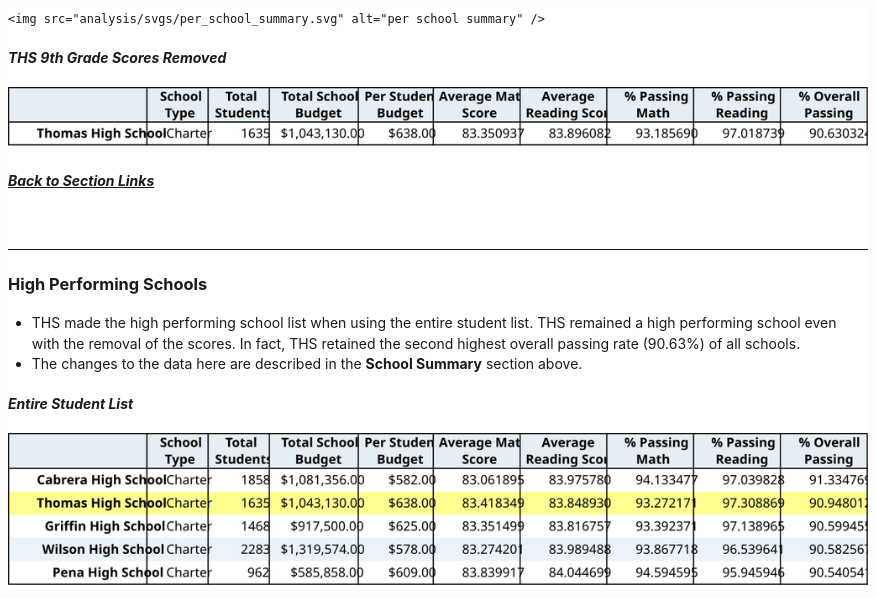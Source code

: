     <img src="analysis/svgs/per_school_summary.svg" alt="per school summary" />
</div>

#### *THS 9th Grade Scores Removed*
<div align="center">
    <img
        src="analysis/svgs/THS_9_per_school_summary.svg"
        alt="THS 9 per school summary"
    />
</div>

##### [Back to Section Links](#section-links)

<br />
<hr />

### **High Performing Schools**
* THS made the high performing school list when using the entire student list.
  THS remained a high performing school even with the removal of the scores. In
  fact, THS retained the second highest overall passing rate (90.63%) of all
  schools.
* The changes to the data here are described in the **School Summary** section
  above.

#### *Entire Student List*
<div align="center">
    <img src="analysis/svgs/high_performers.svg" alt="high performers" />
</div>
